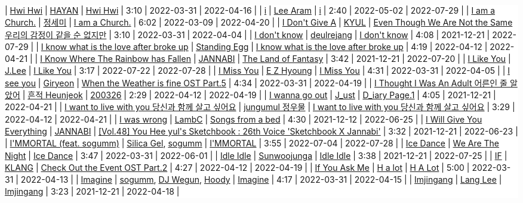 | [Hwi Hwi](https://open.spotify.com/track/1vx1TTe2ZZEkcGDXxpZrD1) | [HAYAN](https://open.spotify.com/artist/4qAzYmM90kRO5IX9MUhQjf) | [Hwi Hwi](https://open.spotify.com/album/2rPbOfaFDrb6WwzvLS98i6) | 3:10 | 2022-03-31 | 2022-04-16 |
| [i](https://open.spotify.com/track/4h9jlv3tO0gm0i1mQ7o6hZ) | [Lee Aram](https://open.spotify.com/artist/3j0Q7sspsBVQm6SdlkqYp1) | [i](https://open.spotify.com/album/4bXJUWoEn4L5fk0hwE0BPD) | 2:40 | 2022-05-02 | 2022-07-29 |
| [I am a Church.](https://open.spotify.com/track/3bcpltXdn1akCRZgDZIz0x) | [정세미](https://open.spotify.com/artist/2PlDWR4wokgOg5S5jhdh4Y) | [I am a Church.](https://open.spotify.com/album/47lVmpjFQlYyIYoHM17A4y) | 6:02 | 2022-03-09 | 2022-04-20 |
| [I Don't Give A](https://open.spotify.com/track/2NmY7mgMgXewWoQLoUQC7p) | [KYUL](https://open.spotify.com/artist/10LaysU4hUTEGtWwC0Zbrm) | [Even Though We Are Not the Same 우리의 감정이 같을 순 없지만](https://open.spotify.com/album/3isdFTW14WhOxUdOhFMHqP) | 3:10 | 2022-03-31 | 2022-04-04 |
| [I don't know](https://open.spotify.com/track/2tjh87mXDZJJIKLOpqH97T) | [deulrejang](https://open.spotify.com/artist/1jdSKlrCsJ5qLsT7YuOiwM) | [I don't know](https://open.spotify.com/album/7Dlz2hPB7zxz4nf1RFpxiy) | 4:08 | 2021-12-21 | 2022-07-29 |
| [I know what is the love after broke up](https://open.spotify.com/track/1izGHQNj7Oh8dcGhY7xi3r) | [Standing Egg](https://open.spotify.com/artist/6a3Mfrn2XBR1DfPg1QGa1d) | [I know what is the love after broke up](https://open.spotify.com/album/7eUvhAWeEWVKrfnEAnlkfn) | 4:19 | 2022-04-12 | 2022-04-21 |
| [I Know Where The Rainbow has Fallen](https://open.spotify.com/track/3N0gL4EypJfzJ6txDnIrDS) | [JANNABI](https://open.spotify.com/artist/2SY6OktZyMLdOnscX3DCyS) | [The Land of Fantasy](https://open.spotify.com/album/3AqaCmFab2u1su982CnoQE) | 3:42 | 2021-12-21 | 2022-07-20 |
| [I Like You](https://open.spotify.com/track/2aON0GIWKXHxPe9zE0AD3e) | [J.Lee](https://open.spotify.com/artist/324dYLqc0sal9kI5GJdyfr) | [I Like You](https://open.spotify.com/album/0NEr71QL6BkbWoXrWUmQ2C) | 3:17 | 2022-07-22 | 2022-07-28 |
| [I Miss You](https://open.spotify.com/track/4LdN7STvfeQCvpkCaLySWK) | [E Z Hyoung](https://open.spotify.com/artist/4vMoealzfru4Q1WOmi0aVs) | [I Miss You](https://open.spotify.com/album/7AgGa1CogEeoPi9o42X0QM) | 4:31 | 2022-03-31 | 2022-04-05 |
| [I see you](https://open.spotify.com/track/3Fr9ZD5KAF9mm5BZQkmzqv) | [Giryeon](https://open.spotify.com/artist/019xuaJPwSE0VLLJzcO8K6) | [When the Weather is fine OST Part.5](https://open.spotify.com/album/3DhJ5fuH9Ag2sv0vHzVq44) | 4:34 | 2022-03-31 | 2022-04-19 |
| [I Thought I Was An Adult 어른인 줄 알았어](https://open.spotify.com/track/4JuldopgBVxrFgROeBU8y6) | [흔적 Heunjeok](https://open.spotify.com/artist/1JLEa6Ne72F5PpIsLdL1gW) | [200326](https://open.spotify.com/album/5EDCJR4y81CObk37e0xBio) | 2:29 | 2022-04-12 | 2022-04-19 |
| [I wanna go out](https://open.spotify.com/track/75C9zW7Liktu6ULymEuL2y) | [J\_ust](https://open.spotify.com/artist/6Jj218qsLCZlYHwRGbXEGZ) | [D\_iary Page.1](https://open.spotify.com/album/3AoJqQDfmPE3nfOHaKHVZU) | 4:05 | 2021-12-21 | 2022-04-21 |
| [I want to live with you 당신과 함께 살고 싶어요](https://open.spotify.com/track/4Jvgf76h1R9xRfLQAgjixK) | [jungumul 정우물](https://open.spotify.com/artist/4kkPYliE6UmXoj81Xzr4s6) | [I want to live with you 당신과 함께 살고 싶어요](https://open.spotify.com/album/1wvNe35sWSsk35B8hrFgcP) | 3:29 | 2022-04-12 | 2022-04-21 |
| [I was wrong](https://open.spotify.com/track/2Nudb9hCRVGqePHBBedTic) | [LambC](https://open.spotify.com/artist/0BpbTGO68X4wV2aLBzjnhL) | [Songs from a bed](https://open.spotify.com/album/3d8OKUqQ7KBBK7iFMnK1ZE) | 4:30 | 2021-12-12 | 2022-06-25 |
| [I Will Give You Everything](https://open.spotify.com/track/2pW1y2KEOrgSFJyzgU8LvZ) | [JANNABI](https://open.spotify.com/artist/2SY6OktZyMLdOnscX3DCyS) | [\[Vol.48\] You Hee yul's Sketchbook : 26th Voice 'Sketchbook X Jannabi'](https://open.spotify.com/album/1mzynYOm6D6r6hAOUEFjIv) | 3:32 | 2021-12-21 | 2022-06-23 |
| [I'MMORTAL \(feat\. sogumm\)](https://open.spotify.com/track/7lNm1tvWp2EEKE6293Iuj8) | [Silica Gel](https://open.spotify.com/artist/2kxVxKOgoefmgkwoHipHsn), [sogumm](https://open.spotify.com/artist/50x9jHrP6wy9fo3jK5pNqS) | [I'MMORTAL](https://open.spotify.com/album/6yuKLd2o2NAdlHe7EIRiiM) | 3:55 | 2022-07-04 | 2022-07-28 |
| [Ice Dance](https://open.spotify.com/track/326DIiir3XRRgRpJinCls9) | [We Are The Night](https://open.spotify.com/artist/5UT1mOF7JAjcc7e3wen8vw) | [Ice Dance](https://open.spotify.com/album/6Q2tJ19xmyWRZzlb9LypZC) | 3:47 | 2022-03-31 | 2022-06-01 |
| [Idle Idle](https://open.spotify.com/track/17I6f6dlUmBQxHCBTWPBxT) | [Sunwoojunga](https://open.spotify.com/artist/04L3elxyr0XFua2Ek3domW) | [Idle Idle](https://open.spotify.com/album/5oJiWLZ8JGsYPh9Pdq9D2s) | 3:38 | 2021-12-21 | 2022-07-25 |
| [IF](https://open.spotify.com/track/2cFHTpYafyQ6VpiHF80fd2) | [KLANG](https://open.spotify.com/artist/3lxXfdGXe8k188bUZgKqgF) | [Check Out the Event OST Part.2](https://open.spotify.com/album/3xYTqbkLQqCkmiWYPbuwWO) | 4:27 | 2022-04-12 | 2022-04-19 |
| [If You Ask Me](https://open.spotify.com/track/0jMjxod5Cu2IirSSBtTCVj) | [H a lot](https://open.spotify.com/artist/7y4bU9vQjZWOgfXAcVr0lj) | [H A Lot](https://open.spotify.com/album/37Fb9M3I9qJXQb2chzyRcd) | 5:00 | 2022-03-31 | 2022-04-13 |
| [Imagine](https://open.spotify.com/track/624iXR8lRUaDBDIQxe3SBz) | [sogumm](https://open.spotify.com/artist/50x9jHrP6wy9fo3jK5pNqS), [DJ Wegun](https://open.spotify.com/artist/7p552gLGzaDKXB5sETgTEP), [Hoody](https://open.spotify.com/artist/7lXgbtBDcCRbfc5f8FhGUL) | [Imagine](https://open.spotify.com/album/7dEuc4k6n1DS9MhCNQbEQA) | 4:17 | 2022-03-31 | 2022-04-15 |
| [Imjingang](https://open.spotify.com/track/3BmG7jdRLhMRE3iAzArS64) | [Lang Lee](https://open.spotify.com/artist/1D96VVpW4US2VSZaZGsRmH) | [Imjingang](https://open.spotify.com/album/4KbaB2qYAt90JLZzLtlsuT) | 3:23 | 2021-12-21 | 2022-04-18 |